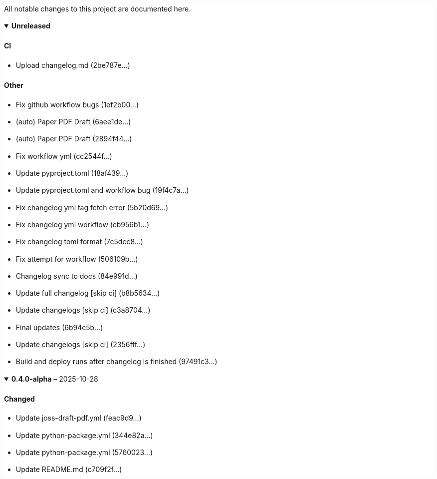 All notable changes to this project are documented here.


<details open>
<summary><b>Unreleased</b></summary>


#### CI

- Upload changelog.md (2be787e…)


#### Other

- Fix github workflow bugs (1ef2b00…)

- (auto) Paper PDF Draft (6aee1de…)

- (auto) Paper PDF Draft (2894f44…)

- Fix workflow yml (cc2544f…)

- Update pyproject.toml (18af439…)

- Update pyproject.toml and workflow bug (19f4c7a…)

- Fix changelog yml tag fetch error (5b20d69…)

- Fix changelog yml workflow (cb956b1…)

- Fix changelog toml format (7c5dcc8…)

- Fix attempt for workflow (506109b…)

- Changelog sync to docs (84e991d…)

- Update full changelog [skip ci] (b8b5634…)

- Update changelogs [skip ci] (c3a8704…)

- Final updates (6b94c5b…)

- Update changelogs [skip ci] (2356fff…)

- Build and deploy runs after changelog is finished (97491c3…)



</details>


<details open>
<summary><b>0.4.0-alpha</b> – 2025-10-28</summary>


#### Changed

- Update joss-draft-pdf.yml (feac9d9…)

- Update python-package.yml (344e82a…)

- Update python-package.yml (5760023…)

- Update README.md (c709f2f…)

